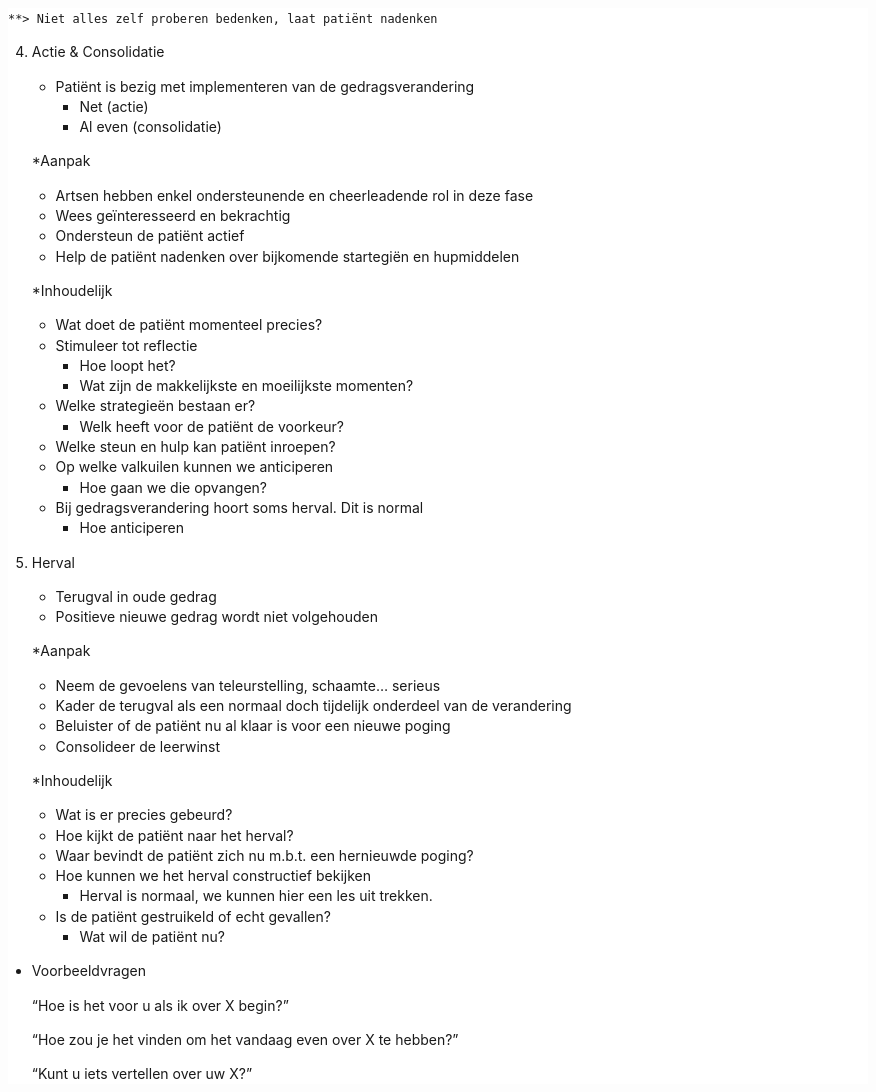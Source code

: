     **> Niet alles zelf proberen bedenken, laat patiënt nadenken  

4. Actie & Consolidatie
    
    - Patiënt is bezig met implementeren van de gedragsverandering
        - Net (actie)
        - Al even (consolidatie)
    
    *Aanpak
    
    - Artsen hebben enkel ondersteunende en cheerleadende rol in deze fase
    - Wees geïnteresseerd en bekrachtig
    - Ondersteun de patiënt actief
    - Help de patiënt nadenken over bijkomende startegiën en hupmiddelen
    
    *Inhoudelijk
    
    - Wat doet de patiënt momenteel precies?
    - Stimuleer tot reflectie
        - Hoe loopt het?
        - Wat zijn de makkelijkste en moeilijkste momenten?
    - Welke strategieën bestaan er?
        - Welk heeft voor de patiënt de voorkeur?
    - Welke steun en hulp kan patiënt inroepen?
    - Op welke valkuilen kunnen we anticiperen
        - Hoe gaan we die opvangen?
    - Bij gedragsverandering hoort soms herval. Dit is normal
        - Hoe anticiperen

5. Herval
    
    - Terugval in oude gedrag
    - Positieve nieuwe gedrag wordt niet volgehouden
    
    *Aanpak
    
    - Neem de gevoelens van teleurstelling, schaamte… serieus
    - Kader de terugval als een normaal doch tijdelijk onderdeel van de verandering
    - Beluister of de patiënt nu al klaar is voor een nieuwe poging
    - Consolideer de leerwinst
    
    *Inhoudelijk
    
    - Wat is er precies gebeurd?
    - Hoe kijkt de patiënt naar het herval?
    - Waar bevindt de patiënt zich nu m.b.t. een hernieuwde poging?
    - Hoe kunnen we het herval constructief bekijken
        - Herval is normaal, we kunnen hier een les uit trekken.
    - Is de patiënt gestruikeld of echt gevallen?
        - Wat wil de patiënt nu?  

- Voorbeeldvragen
    
    “Hoe is het voor u als ik over X begin?”
    
    “Hoe zou je het vinden om het vandaag even over X te hebben?”
    
    “Kunt u iets vertellen over uw X?”
    